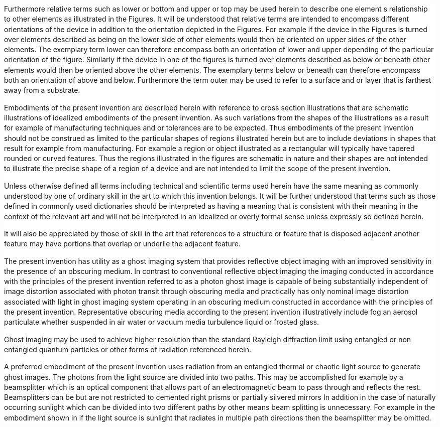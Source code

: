 Furthermore relative terms such as lower or bottom and upper or top may be used herein to describe one element s relationship to other elements as illustrated in the Figures. It will be understood that relative terms are intended to encompass different orientations of the device in addition to the orientation depicted in the Figures. For example if the device in the Figures is turned over elements described as being on the lower side of other elements would then be oriented on upper sides of the other elements. The exemplary term lower can therefore encompass both an orientation of lower and upper depending of the particular orientation of the figure. Similarly if the device in one of the figures is turned over elements described as below or beneath other elements would then be oriented above the other elements. The exemplary terms below or beneath can therefore encompass both an orientation of above and below. Furthermore the term outer may be used to refer to a surface and or layer that is farthest away from a substrate.

Embodiments of the present invention are described herein with reference to cross section illustrations that are schematic illustrations of idealized embodiments of the present invention. As such variations from the shapes of the illustrations as a result for example of manufacturing techniques and or tolerances are to be expected. Thus embodiments of the present invention should not be construed as limited to the particular shapes of regions illustrated herein but are to include deviations in shapes that result for example from manufacturing. For example a region or object illustrated as a rectangular will typically have tapered rounded or curved features. Thus the regions illustrated in the figures are schematic in nature and their shapes are not intended to illustrate the precise shape of a region of a device and are not intended to limit the scope of the present invention.

Unless otherwise defined all terms including technical and scientific terms used herein have the same meaning as commonly understood by one of ordinary skill in the art to which this invention belongs. It will be further understood that terms such as those defined in commonly used dictionaries should be interpreted as having a meaning that is consistent with their meaning in the context of the relevant art and will not be interpreted in an idealized or overly formal sense unless expressly so defined herein.

It will also be appreciated by those of skill in the art that references to a structure or feature that is disposed adjacent another feature may have portions that overlap or underlie the adjacent feature.

The present invention has utility as a ghost imaging system that provides reflective object imaging with an improved sensitivity in the presence of an obscuring medium. In contrast to conventional reflective object imaging the imaging conducted in accordance with the principles of the present invention referred to as a photon ghost image is capable of being substantially independent of image distortion associated with photon transit through obscuring media and practically has only nominal image distortion associated with light in ghost imaging system operating in an obscuring medium constructed in accordance with the principles of the present invention. Representative obscuring media according to the present invention illustratively include fog an aerosol particulate whether suspended in air water or vacuum media turbulence liquid or frosted glass.

Ghost imaging may be used to achieve higher resolution than the standard Rayleigh diffraction limit using entangled or non entangled quantum particles or other forms of radiation referenced herein.

A preferred embodiment of the present invention uses radiation from an entangled thermal or chaotic light source to generate ghost images. The photons from the light source are divided into two paths. This may be accomplished for example by a beamsplitter which is an optical component that allows part of an electromagnetic beam to pass through and reflects the rest. Beamsplitters can be but are not restricted to cemented right prisms or partially silvered mirrors In addition in the case of naturally occurring sunlight which can be divided into two different paths by other means beam splitting is unnecessary. For example in the embodiment shown in if the light source is sunlight that radiates in multiple path directions then the beamsplitter may be omitted.
